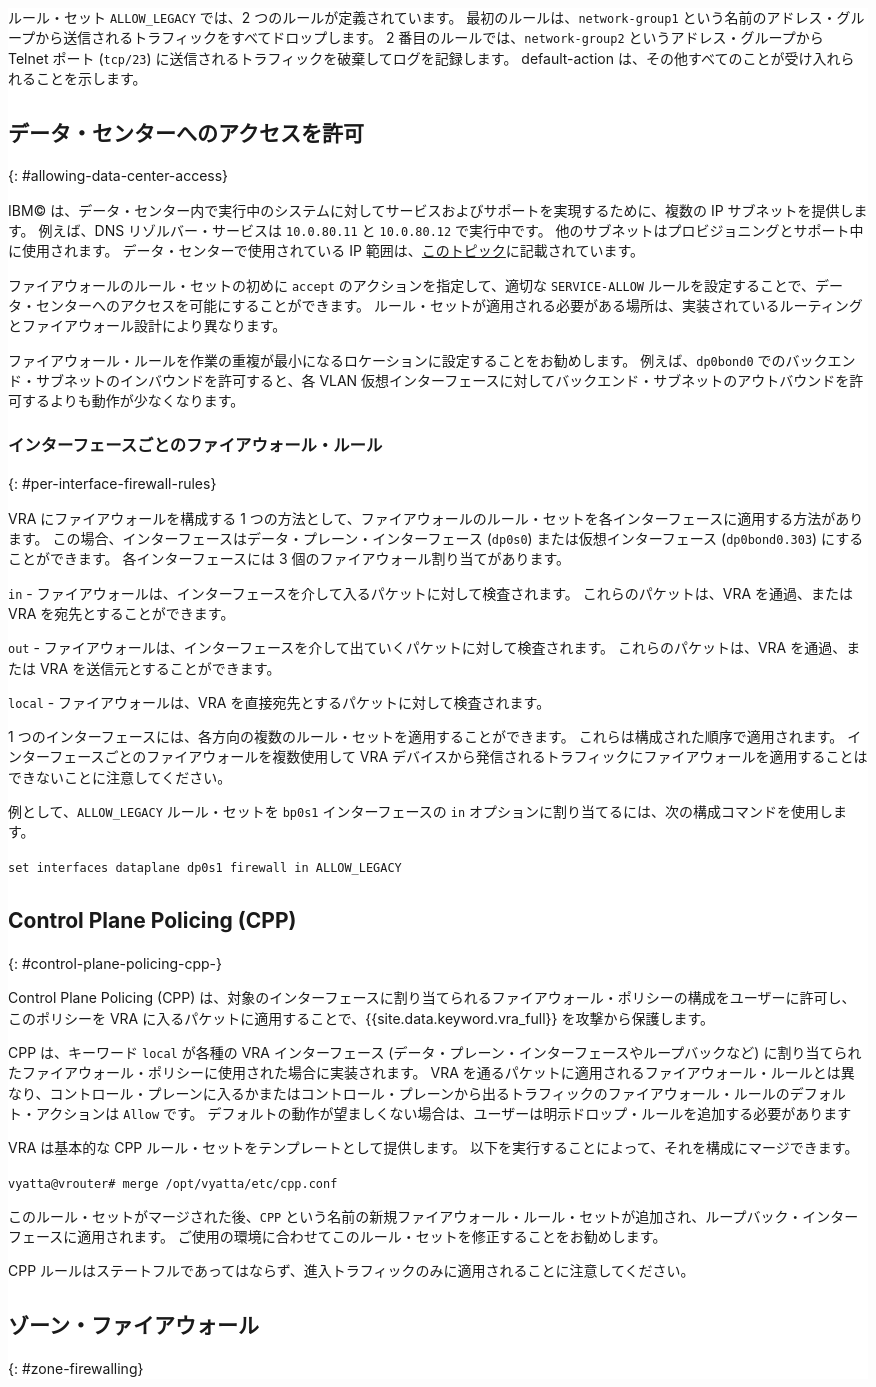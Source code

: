 ルール・セット `ALLOW_LEGACY` では、2 つのルールが定義されています。 最初のルールは、`network-group1` という名前のアドレス・グループから送信されるトラフィックをすべてドロップします。 2 番目のルールでは、`network-group2` というアドレス・グループから Telnet ポート (`tcp/23`) に送信されるトラフィックを破棄してログを記録します。 default-action は、その他すべてのことが受け入れられることを示します。

## データ・センターへのアクセスを許可
{: #allowing-data-center-access}

IBM© は、データ・センター内で実行中のシステムに対してサービスおよびサポートを実現するために、複数の IP サブネットを提供します。 例えば、DNS リゾルバー・サービスは `10.0.80.11` と `10.0.80.12` で実行中です。 他のサブネットはプロビジョニングとサポート中に使用されます。 データ・センターで使用されている IP 範囲は、[このトピック](/docs/infrastructure/hardware-firewall-dedicated?topic=hardware-firewall-dedicated-ibm-cloud-ip-ranges)に記載されています。

ファイアウォールのルール・セットの初めに `accept` のアクションを指定して、適切な `SERVICE-ALLOW` ルールを設定することで、データ・センターへのアクセスを可能にすることができます。 ルール・セットが適用される必要がある場所は、実装されているルーティングとファイアウォール設計により異なります。

ファイアウォール・ルールを作業の重複が最小になるロケーションに設定することをお勧めします。 例えば、`dp0bond0` でのバックエンド・サブネットのインバウンドを許可すると、各 VLAN 仮想インターフェースに対してバックエンド・サブネットのアウトバウンドを許可するよりも動作が少なくなります。

### インターフェースごとのファイアウォール・ルール
{: #per-interface-firewall-rules}

VRA にファイアウォールを構成する 1 つの方法として、ファイアウォールのルール・セットを各インターフェースに適用する方法があります。 この場合、インターフェースはデータ・プレーン・インターフェース (`dp0s0`) または仮想インターフェース (`dp0bond0.303`) にすることができます。 各インターフェースには 3 個のファイアウォール割り当てがあります。

`in` - ファイアウォールは、インターフェースを介して入るパケットに対して検査されます。 これらのパケットは、VRA を通過、または VRA を宛先とすることができます。

`out` - ファイアウォールは、インターフェースを介して出ていくパケットに対して検査されます。 これらのパケットは、VRA を通過、または VRA を送信元とすることができます。

`local` - ファイアウォールは、VRA を直接宛先とするパケットに対して検査されます。

1 つのインターフェースには、各方向の複数のルール・セットを適用することができます。 これらは構成された順序で適用されます。 インターフェースごとのファイアウォールを複数使用して VRA デバイスから発信されるトラフィックにファイアウォールを適用することはできないことに注意してください。

例として、`ALLOW_LEGACY` ルール・セットを `bp0s1` インターフェースの `in` オプションに割り当てるには、次の構成コマンドを使用します。

`set interfaces dataplane dp0s1 firewall in ALLOW_LEGACY `

## Control Plane Policing (CPP)
{: #control-plane-policing-cpp-}

Control Plane Policing (CPP) は、対象のインターフェースに割り当てられるファイアウォール・ポリシーの構成をユーザーに許可し、このポリシーを VRA に入るパケットに適用することで、{{site.data.keyword.vra_full}} を攻撃から保護します。

CPP は、キーワード `local` が各種の VRA インターフェース (データ・プレーン・インターフェースやループバックなど) に割り当てられたファイアウォール・ポリシーに使用された場合に実装されます。 VRA を通るパケットに適用されるファイアウォール・ルールとは異なり、コントロール・プレーンに入るかまたはコントロール・プレーンから出るトラフィックのファイアウォール・ルールのデフォルト・アクションは `Allow` です。 デフォルトの動作が望ましくない場合は、ユーザーは明示ドロップ・ルールを追加する必要があります

VRA は基本的な CPP ルール・セットをテンプレートとして提供します。 以下を実行することによって、それを構成にマージできます。

`vyatta@vrouter# merge /opt/vyatta/etc/cpp.conf`

このルール・セットがマージされた後、`CPP` という名前の新規ファイアウォール・ルール・セットが追加され、ループバック・インターフェースに適用されます。 ご使用の環境に合わせてこのルール・セットを修正することをお勧めします。

CPP ルールはステートフルであってはならず、進入トラフィックのみに適用されることに注意してください。

## ゾーン・ファイアウォール
{: #zone-firewalling}
